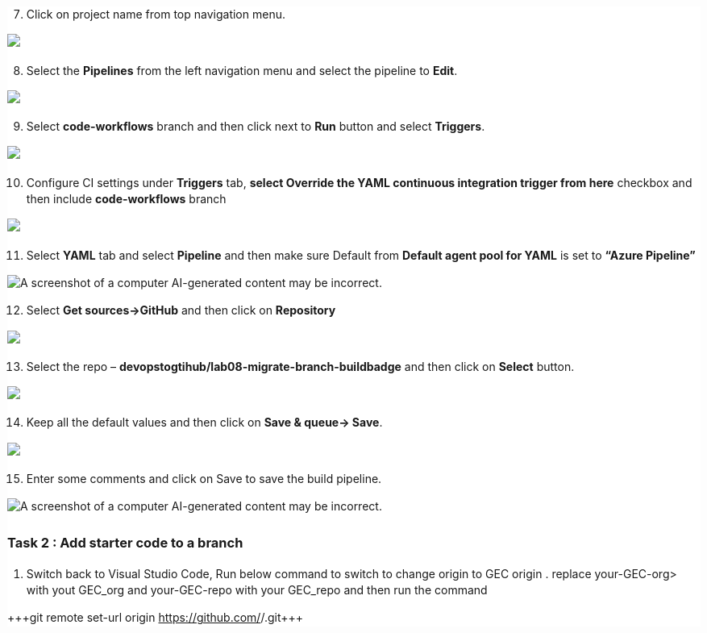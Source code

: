 7.  Click on project name from top navigation menu.

  ![](./media/image50.png)

8.  Select the **Pipelines** from the left navigation menu and select
    the pipeline to **Edit**.

  ![](./media/image51.png)

9.  Select **code-workflows** branch and then click next to **Run**
    button and select **Triggers**.

  ![](./media/image52.png)

10. Configure CI settings under **Triggers** tab, **select Override the
    YAML continuous integration trigger from here** checkbox and then
    include **code-workflows** branch

  ![](./media/image53.png)

11. Select **YAML** tab and select **Pipeline** and then make sure
    Default from **Default agent pool for YAML** is set to **“Azure
    Pipeline”**

  ![A screenshot of a computer AI-generated content may be
incorrect.](./media/image54.png)

12. Select **Get sources->GitHub** and then click on **Repository**

  ![](./media/image55.png)

13. Select the repo – **devopstogtihub/lab08-migrate-branch-buildbadge**
    and then click on **Select** button.

  ![](./media/image56.png)

14. Keep all the default values and then click on **Save & queue-\>
    Save**.

  ![](./media/image57.png)

15. Enter some comments and click on Save to save the build pipeline.

  ![A screenshot of a computer AI-generated content may be
incorrect.](./media/image58.png)

### Task 2 : Add starter code to a branch

1.  Switch back to Visual Studio Code, Run below command to switch to
    change origin to GEC origin . replace your-GEC-org\> with yout
    GEC_org and your-GEC-repo with your GEC_repo and then run the
    command

  +++git remote set-url origin https://github.com/<your-GEC-org>/<your-GEC-repo>.git+++
  